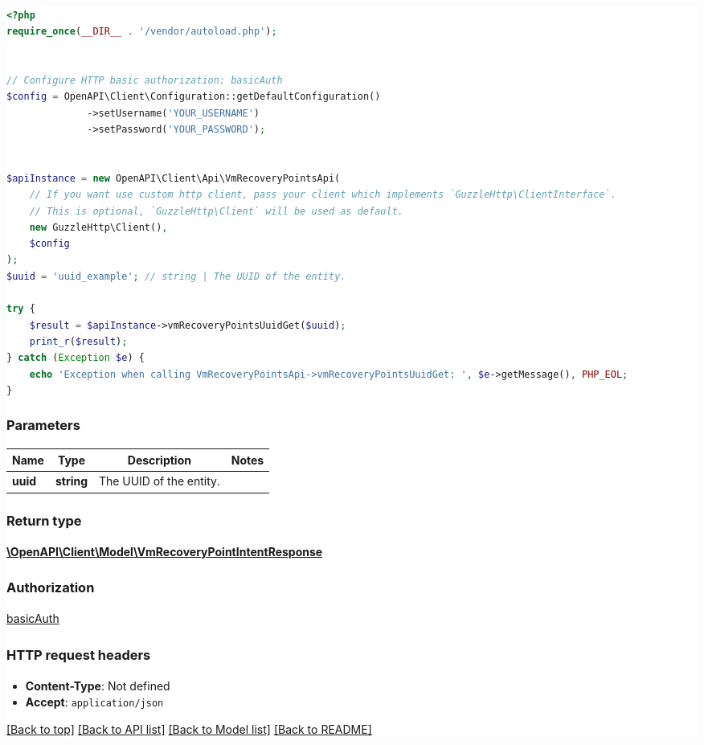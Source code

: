 ```php
<?php
require_once(__DIR__ . '/vendor/autoload.php');


// Configure HTTP basic authorization: basicAuth
$config = OpenAPI\Client\Configuration::getDefaultConfiguration()
              ->setUsername('YOUR_USERNAME')
              ->setPassword('YOUR_PASSWORD');


$apiInstance = new OpenAPI\Client\Api\VmRecoveryPointsApi(
    // If you want use custom http client, pass your client which implements `GuzzleHttp\ClientInterface`.
    // This is optional, `GuzzleHttp\Client` will be used as default.
    new GuzzleHttp\Client(),
    $config
);
$uuid = 'uuid_example'; // string | The UUID of the entity.

try {
    $result = $apiInstance->vmRecoveryPointsUuidGet($uuid);
    print_r($result);
} catch (Exception $e) {
    echo 'Exception when calling VmRecoveryPointsApi->vmRecoveryPointsUuidGet: ', $e->getMessage(), PHP_EOL;
}
```

### Parameters

| Name | Type | Description  | Notes |
| ------------- | ------------- | ------------- | ------------- |
| **uuid** | **string**| The UUID of the entity. | |

### Return type

[**\OpenAPI\Client\Model\VmRecoveryPointIntentResponse**](../Model/VmRecoveryPointIntentResponse.md)

### Authorization

[basicAuth](../../README.md#basicAuth)

### HTTP request headers

- **Content-Type**: Not defined
- **Accept**: `application/json`

[[Back to top]](#) [[Back to API list]](../../README.md#endpoints)
[[Back to Model list]](../../README.md#models)
[[Back to README]](../../README.md)
